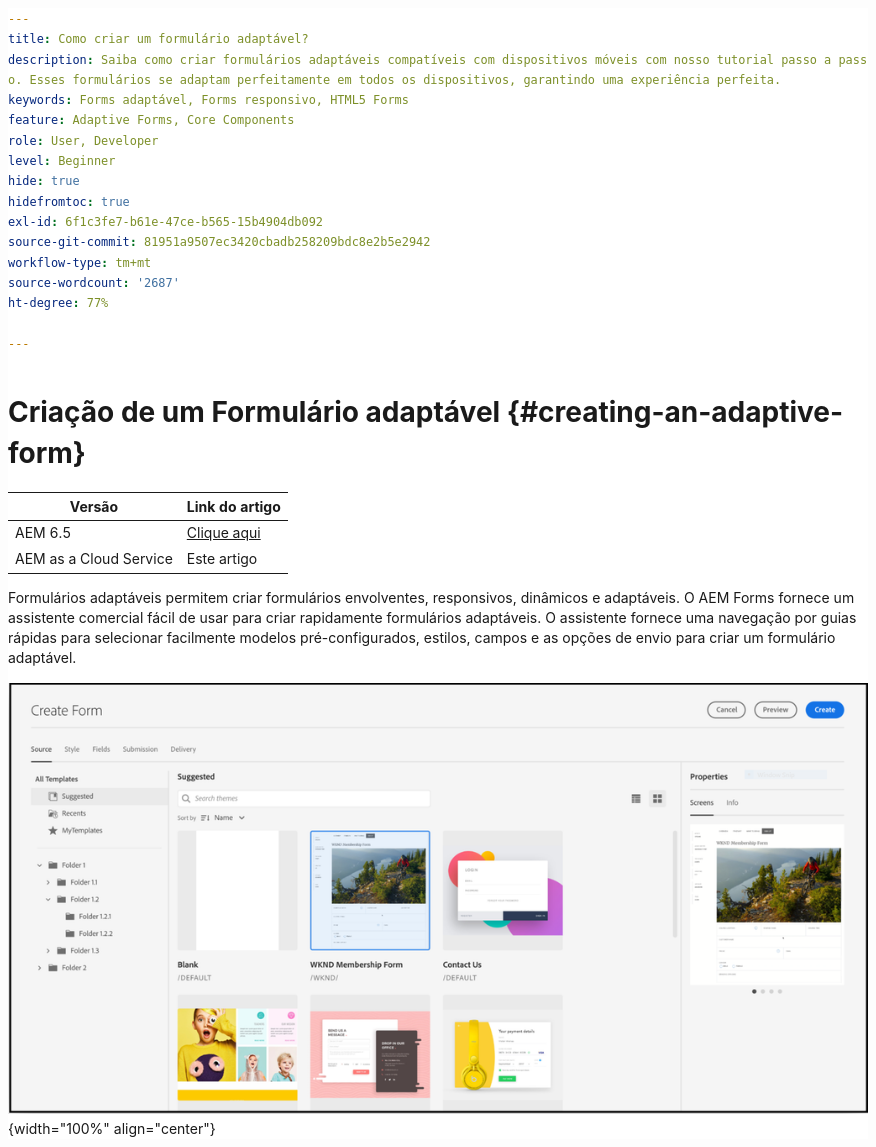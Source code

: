 ```yaml
---
title: Como criar um formulário adaptável?
description: Saiba como criar formulários adaptáveis compatíveis com dispositivos móveis com nosso tutorial passo a passo. Esses formulários se adaptam perfeitamente em todos os dispositivos, garantindo uma experiência perfeita.
keywords: Forms adaptável, Forms responsivo, HTML5 Forms
feature: Adaptive Forms, Core Components
role: User, Developer
level: Beginner
hide: true
hidefromtoc: true
exl-id: 6f1c3fe7-b61e-47ce-b565-15b4904db092
source-git-commit: 81951a9507ec3420cbadb258209bdc8e2b5e2942
workflow-type: tm+mt
source-wordcount: '2687'
ht-degree: 77%

---
```


# Criação de um Formulário adaptável {#creating-an-adaptive-form}

| Versão | Link do artigo |
| -------- | ---------------------------- |
| AEM 6.5 | [Clique aqui](https://experienceleague.adobe.com/docs/experience-manager-65/forms/adaptive-forms-basic-authoring/creating-adaptive-form.html?lang=pt-BR) |
| AEM as a Cloud Service | Este artigo |

Formulários adaptáveis permitem criar formulários envolventes, responsivos, dinâmicos e adaptáveis. O AEM Forms fornece um assistente comercial fácil de usar para criar rapidamente formulários adaptáveis. O assistente fornece uma navegação por guias rápidas para selecionar facilmente modelos pré-configurados, estilos, campos e as opções de envio para criar um formulário adaptável.

![Assistente para criar um formulário adaptável](/help/release-notes/assets/wizard.png){width="100%" align="center"}
